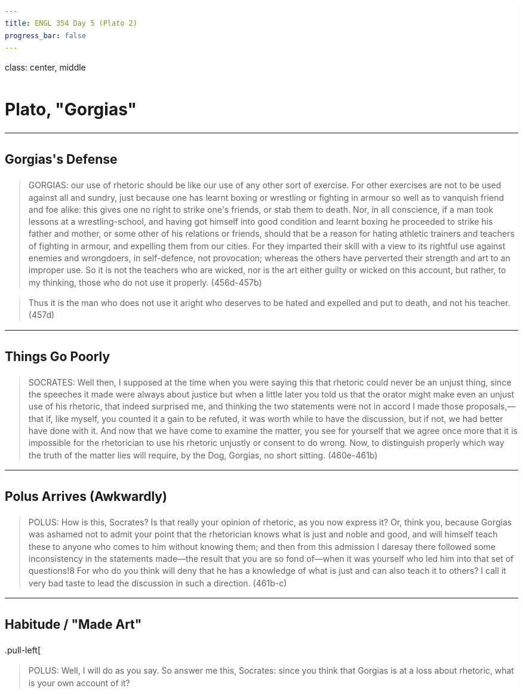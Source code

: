 ```yaml
---
title: ENGL 354 Day 5 (Plato 2)
progress_bar: false
---
```

class: center, middle

# Plato, "Gorgias"
---
## Gorgias's Defense

> GORGIAS: our use of rhetoric should be like our use of any other sort of exercise. For other exercises are not to be used against all and sundry, just because one has learnt boxing or wrestling or fighting in armour so well as to vanquish friend and foe alike: this gives one no right to strike one's friends, or stab them to death. Nor, in all conscience, if a man took lessons at a wrestling-school, and having got himself into good condition and learnt boxing he proceeded to strike his father and mother, or some other of his relations or friends, should that be a reason for hating athletic trainers and teachers of fighting in armour, and expelling them from our cities. For they imparted their skill with a view to its rightful use against enemies and wrongdoers, in self-defence, not provocation; whereas the others have perverted their strength and art to an improper use. So it is not the teachers who are wicked, nor is the art either guilty or wicked on this account, but rather, to my thinking, those who do not use it properly. (456d-457b)

> Thus it is the man who does not use it aright who deserves to be hated and expelled and put to death, and not his teacher. (457d)
---
## Things Go Poorly

> SOCRATES: Well then, I supposed at the time when you were saying this that rhetoric could never be an unjust thing, since the speeches it made were always about justice but when a little later you told us that the orator might make even an unjust use of his rhetoric, that indeed surprised me, and thinking the two statements were not in accord I made those proposals,—that if, like myself, you counted it a gain to be refuted, it was worth while to have the discussion, but if not, we had better have done with it. And now that we have come to examine the matter, you see for yourself that we agree once more that it is impossible for the rhetorician to use his rhetoric unjustly or consent to do wrong. Now, to distinguish properly which way the truth of the matter lies will require, by the Dog, Gorgias, no short sitting. (460e-461b)

---
## Polus Arrives (Awkwardly)

> POLUS: How is this, Socrates? Is that really your opinion of rhetoric, as you now express it? Or, think you, because Gorgias was ashamed not to admit your point that the rhetorician knows what is just and noble and good, and will himself teach these to anyone who comes to him without knowing them; and then from this admission I daresay there followed some inconsistency in the statements made—the result that you are so fond of—when it was yourself who led him into that set of questions!8 For who do you think will deny that he has a knowledge of what is just and can also teach it to others? I call it very bad taste to lead the discussion in such a direction. (461b-c)
---
## Habitude / "Made Art"
.pull-left[
> POLUS: Well, I will do as you say. So answer me this, Socrates: since you think that Gorgias is at a loss about rhetoric, what is your own account of it?
